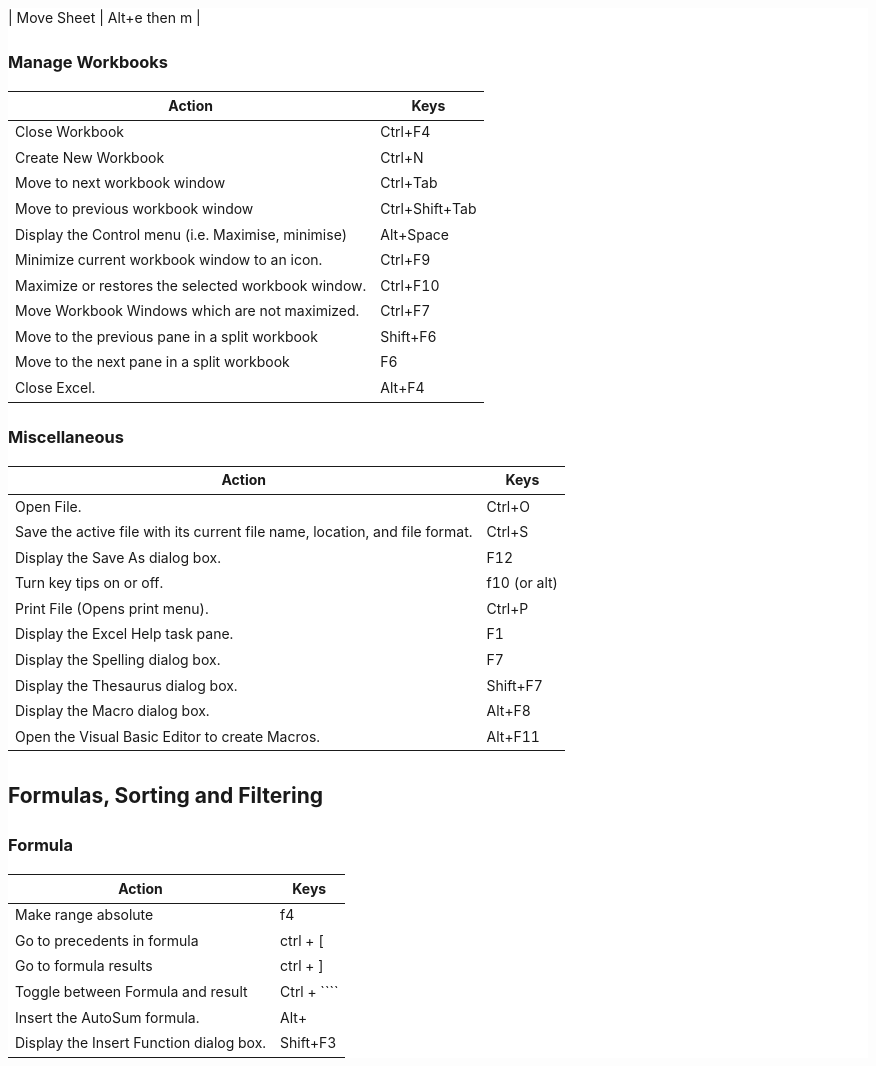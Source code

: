 | Move Sheet | Alt+e then m |
  
### Manage Workbooks	  
| Action | Keys |
|---|---|
| Close Workbook | Ctrl+F4 |
| Create New Workbook | Ctrl+N |
| Move to next workbook window | Ctrl+Tab |
| Move to previous workbook window | Ctrl+Shift+Tab
| Display the Control menu (i.e. Maximise, minimise) | Alt+Space |
| Minimize current workbook window to an icon. | Ctrl+F9 |
| Maximize or restores the selected workbook window. | Ctrl+F10 |
| Move Workbook Windows which are not maximized. | Ctrl+F7 |
| Move to the previous pane in a split workbook | Shift+F6
| Move to the next pane in a split workbook | F6
| Close Excel. | Alt+F4 |
  
  
  
### Miscellaneous	  
| Action | Keys |
|---|---|
| Open File.	 | Ctrl+O |
| Save the active file with its current file name, location, and file format. | Ctrl+S |
| Display the Save As dialog box.	 | F12 |
| Turn key tips on or off.	 | f10 (or alt) |
| Print File (Opens print menu).	 | Ctrl+P |
| Display the Excel Help task pane.	 | F1 |
| Display the Spelling dialog box.	 | F7 |
| Display the Thesaurus dialog box.	 | Shift+F7 |
| Display the Macro dialog box.	 | Alt+F8 |
| Open the Visual Basic Editor to create Macros.	 | Alt+F11 |
  
## Formulas, Sorting and Filtering	  
### Formula	  
| Action | Keys |
|---|---|
| Make range absolute	 | f4 |
| Go to precedents in formula	 | ctrl + [ |
| Go to formula results	 | ctrl + ] |
| Toggle between Formula and result	 | Ctrl + ```` | (backtick) |
| Insert the AutoSum formula.	 | Alt+ |
| Display the Insert Function dialog box.	 | Shift+F3 |